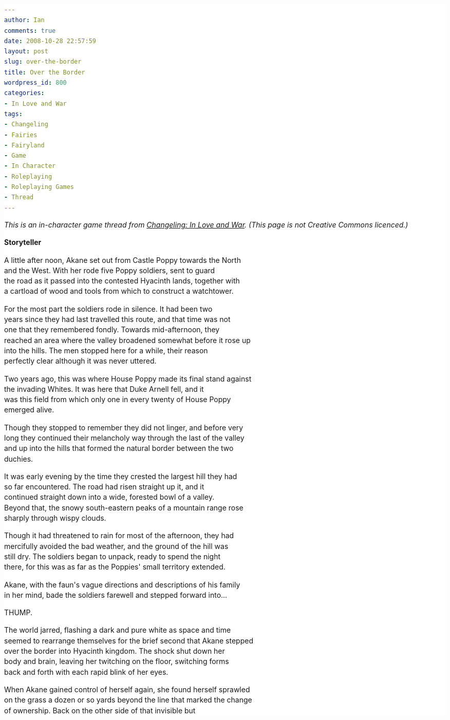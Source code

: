 ```yaml
---
author: Ian
comments: true
date: 2008-10-28 22:57:59
layout: post
slug: over-the-border
title: Over the Border
wordpress_id: 800
categories:
- In Love and War
tags:
- Changeling
- Fairies
- Fairyland
- Game
- In Character
- Roleplaying
- Roleplaying Games
- Thread
---
```


<p><i>This is an in-character game thread from <a href="../changeling-in-love-and-war">Changeling: In Love and War</a>.  (This page is not Creative Commons licenced.)</i></p>
<p><b>Storyteller</b></p>
<p>A little after noon, Akane set out from Castle Poppy towards the North<br />
and the West.  With her rode five Poppy soldiers, sent to guard<br />
the road as it passed into the contested Hyacinth lands, together with<br />
a cartload of wood and tools from which to construct a watchtower.</p>
<p>For the most part the soldiers rode in silence.  It had been two<br />
years since they had last travelled this route, and that time was not<br />
one that they remembered fondly.  Towards mid-afternoon, they<br />
reached an area where the valley broadened somewhat before it rose up<br />
into the hills.  The men stopped here for a while, their reason<br />
perfectly clear although it was never uttered.</p>
<p>Two years ago, this was where House Poppy made its final stand against<br />
the invading Whites.  It was here that Duke Arnell fell, and it<br />
was this field from which only one in every twenty of House Poppy<br />
emerged alive.</p>
<p>Though they stopped to remember they did not linger, and before very<br />
long they continued their melancholy way through the last of the valley<br />
and up into the hills that formed the natural border between the two<br />
duchies.</p>
<p>It was early evening by the time they crested the largest hill they had<br />
so far encountered.  The road had risen straight up it, and it<br />
continued straight down into a wide, forested bowl of a valley.<br />
Beyond that, the snowy south-eastern peaks of a mountain range rose<br />
sharply through wispy clouds.</p>
<p>Though it had threatened to rain for most of the afternoon, they had<br />
mercifully avoided the bad weather, and the ground of the hill was<br />
still dry.  The soldiers began to unpack, ready to spend the night<br />
there, for this was as far as the Poppies&#039; small territory extended.</p>
<p>Akane, with the faun&#039;s vague directions and descriptions of his family<br />
in her mind, bade the soldiers farewell and stepped forward into...</p>
<p>THUMP.</p>
<p>The world jarred, flashing a dark and pure white as space and time<br />
seemed to rearrange themselves for the brief second that Akane stepped<br />
over the border into Hyacinth kingdom.  The shock shut down her<br />
body and brain, leaving her twitching on the floor, switching forms<br />
back and forth with each rapid blink of her eyes.</p>
<p>When Akane gained control of herself again, she found herself sprawled<br />
on the grass a dozen or so yards beyond the line that marked the change<br />
of ownership.  Back on the other side of that invisible but<br />
